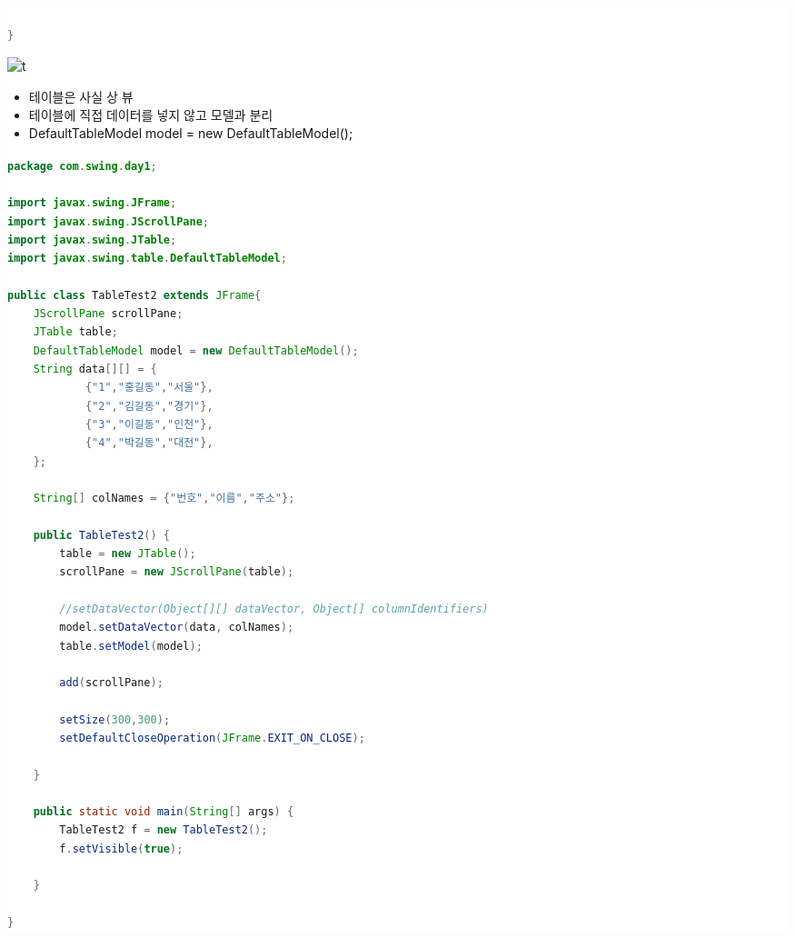 ```java

}


```
![t](https://user-images.githubusercontent.com/99188096/162104211-4b942104-a0c3-4a87-b93b-eaa8f943c6c0.PNG)   

- 테이블은 사실 상 뷰
- 테이블에 직접 데이터를 넣지 않고 모델과 분리
- DefaultTableModel model = new DefaultTableModel();   

```java
package com.swing.day1;

import javax.swing.JFrame;
import javax.swing.JScrollPane;
import javax.swing.JTable;
import javax.swing.table.DefaultTableModel;

public class TableTest2 extends JFrame{
	JScrollPane scrollPane;
	JTable table;
	DefaultTableModel model = new DefaultTableModel();
	String data[][] = {
			{"1","홍길동","서울"},
			{"2","김길동","경기"},
			{"3","이길동","인천"},
			{"4","박길동","대전"},
	};
	
	String[] colNames = {"번호","이름","주소"};
	
	public TableTest2() {
		table = new JTable();
		scrollPane = new JScrollPane(table);
		
		//setDataVector(Object[][] dataVector, Object[] columnIdentifiers)
		model.setDataVector(data, colNames);
		table.setModel(model);
		
		add(scrollPane);
		
		setSize(300,300);
		setDefaultCloseOperation(JFrame.EXIT_ON_CLOSE);
		
	}

	public static void main(String[] args) {
		TableTest2 f = new TableTest2();
		f.setVisible(true);

	}

}

```
